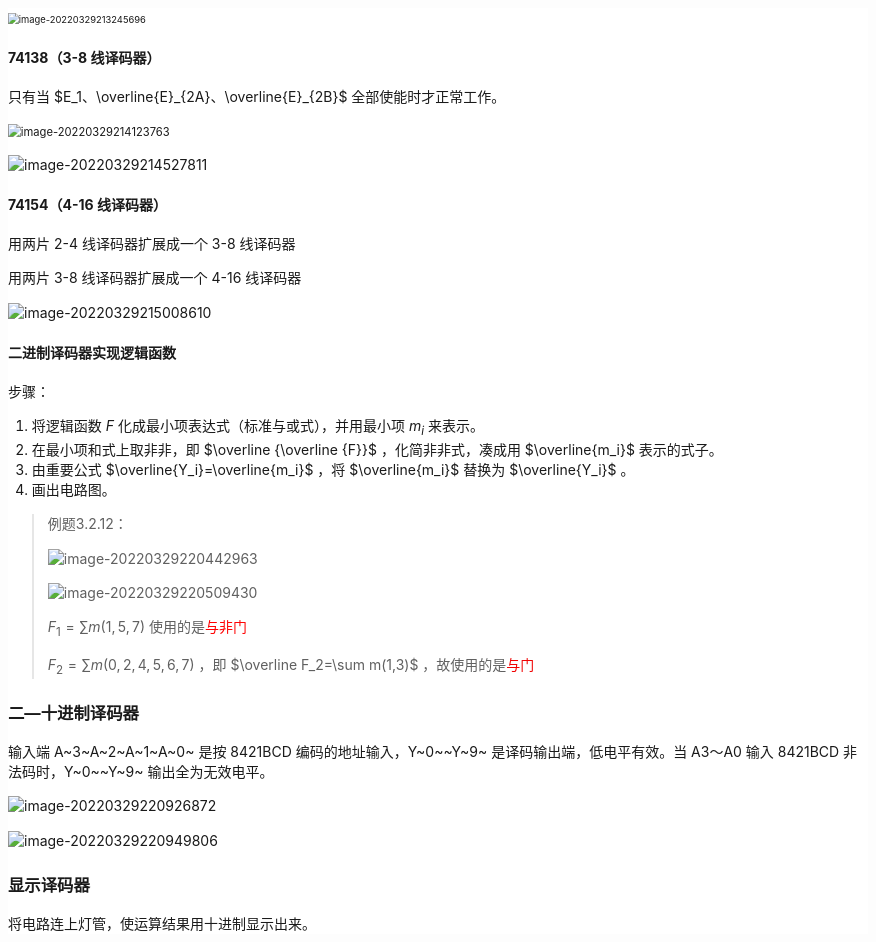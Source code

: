 <img src="assets/image-20220329213245696.png" alt="image-20220329213245696" style="zoom:67%;" />



#### 74138（3-8 线译码器）

只有当 $E_1、\overline{E}_{2A}、\overline{E}_{2B}$ 全部使能时才正常工作。

<img src="assets/image-20220329214123763.png" alt="image-20220329214123763" style="zoom:80%;" />

![image-20220329214527811](assets/image-20220329214527811.png)

#### 74154（4-16 线译码器）

用两片 2-4 线译码器扩展成一个 3-8 线译码器

用两片 3-8 线译码器扩展成一个 4-16 线译码器

![image-20220329215008610](assets/image-20220329215008610.png)



#### 二进制译码器实现逻辑函数

步骤：

1.  将逻辑函数 $F$ 化成最小项表达式（标准与或式），并用最小项 $m_i$ 来表示。
2.  在最小项和式上取非非，即 $\overline {\overline {F}}$ ，化简非非式，凑成用 $\overline{m_i}$ 表示的式子。
3.  由重要公式 $\overline{Y_i}=\overline{m_i}$ ，将 $\overline{m_i}$ 替换为 $\overline{Y_i}$ 。
4.  画出电路图。

>   例题3.2.12：
>
>   ![image-20220329220442963](assets/image-20220329220442963.png)
>
>   ![image-20220329220509430](assets/image-20220329220509430.png)
>
>   $F_1=\sum m(1,5,7)$ 使用的是<font style="color:red;">与非门</font>
>
>   $F_2=\sum m(0,2,4,5,6,7)$ ，即 $\overline F_2=\sum m(1,3)$ ，故使用的是<font color=#f00;>与门</font>



### 二—十进制译码器

输入端 A~3~A~2~A~1~A~0~ 是按 8421BCD 编码的地址输入，Y~0~\~Y~9~ 是译码输出端，低电平有效。当 A3～A0 输入 8421BCD 非法码时，Y~0~\~Y~9~  输出全为无效电平。

![image-20220329220926872](assets/image-20220329220926872.png)

![image-20220329220949806](assets/image-20220329220949806.png)

### 显示译码器

将电路连上灯管，使运算结果用十进制显示出来。
